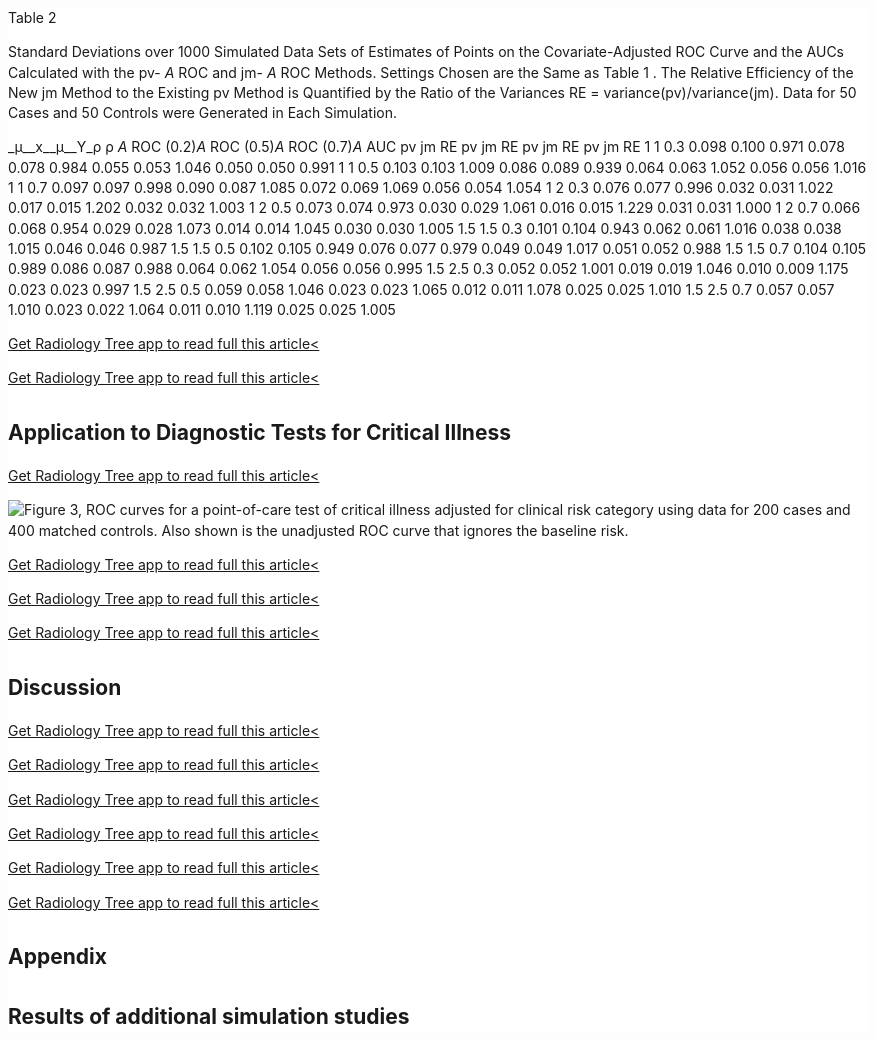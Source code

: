 Table 2


Standard Deviations over 1000 Simulated Data Sets of Estimates of Points on the Covariate-Adjusted ROC Curve and the AUCs Calculated with the pv- _A_ ROC and jm- _A_ ROC Methods. Settings Chosen are the Same as  Table 1  . The Relative Efficiency of the New jm Method to the Existing pv Method is Quantified by the Ratio of the Variances RE = variance(pv)/variance(jm). Data for 50 Cases and 50 Controls were Generated in Each Simulation.


_μ__x__μ__Y_ρ
ρ
_A_ ROC (0.2)_A_ ROC (0.5)_A_ ROC (0.7)_A_ AUC pv jm RE pv jm RE pv jm RE pv jm RE 1 1 0.3 0.098 0.100 0.971 0.078 0.078 0.984 0.055 0.053 1.046 0.050 0.050 0.991 1 1 0.5 0.103 0.103 1.009 0.086 0.089 0.939 0.064 0.063 1.052 0.056 0.056 1.016 1 1 0.7 0.097 0.097 0.998 0.090 0.087 1.085 0.072 0.069 1.069 0.056 0.054 1.054 1 2 0.3 0.076 0.077 0.996 0.032 0.031 1.022 0.017 0.015 1.202 0.032 0.032 1.003 1 2 0.5 0.073 0.074 0.973 0.030 0.029 1.061 0.016 0.015 1.229 0.031 0.031 1.000 1 2 0.7 0.066 0.068 0.954 0.029 0.028 1.073 0.014 0.014 1.045 0.030 0.030 1.005 1.5 1.5 0.3 0.101 0.104 0.943 0.062 0.061 1.016 0.038 0.038 1.015 0.046 0.046 0.987 1.5 1.5 0.5 0.102 0.105 0.949 0.076 0.077 0.979 0.049 0.049 1.017 0.051 0.052 0.988 1.5 1.5 0.7 0.104 0.105 0.989 0.086 0.087 0.988 0.064 0.062 1.054 0.056 0.056 0.995 1.5 2.5 0.3 0.052 0.052 1.001 0.019 0.019 1.046 0.010 0.009 1.175 0.023 0.023 0.997 1.5 2.5 0.5 0.059 0.058 1.046 0.023 0.023 1.065 0.012 0.011 1.078 0.025 0.025 1.010 1.5 2.5 0.7 0.057 0.057 1.010 0.023 0.022 1.064 0.011 0.010 1.119 0.025 0.025 1.005

[Get Radiology Tree app to read full this article<](https://clinicalpub.com/app)

[Get Radiology Tree app to read full this article<](https://clinicalpub.com/app)

## Application to Diagnostic Tests for Critical Illness

[Get Radiology Tree app to read full this article<](https://clinicalpub.com/app)

![Figure 3, ROC curves for a point-of-care test of critical illness adjusted for clinical risk category using data for 200 cases and 400 matched controls. Also shown is the unadjusted ROC curve that ignores the baseline risk.](https://storage.googleapis.com/dl.dentistrykey.com/clinical/EstimatingtheReceiverOperatingCharacteristicCurveinStudiesThatMatchControlstoCasesonCovariates/2_1s20S107663321300113X.jpg)

[Get Radiology Tree app to read full this article<](https://clinicalpub.com/app)

[Get Radiology Tree app to read full this article<](https://clinicalpub.com/app)

[Get Radiology Tree app to read full this article<](https://clinicalpub.com/app)

## Discussion

[Get Radiology Tree app to read full this article<](https://clinicalpub.com/app)

[Get Radiology Tree app to read full this article<](https://clinicalpub.com/app)

[Get Radiology Tree app to read full this article<](https://clinicalpub.com/app)

[Get Radiology Tree app to read full this article<](https://clinicalpub.com/app)

[Get Radiology Tree app to read full this article<](https://clinicalpub.com/app)

[Get Radiology Tree app to read full this article<](https://clinicalpub.com/app)

## Appendix

## Results of additional simulation studies
